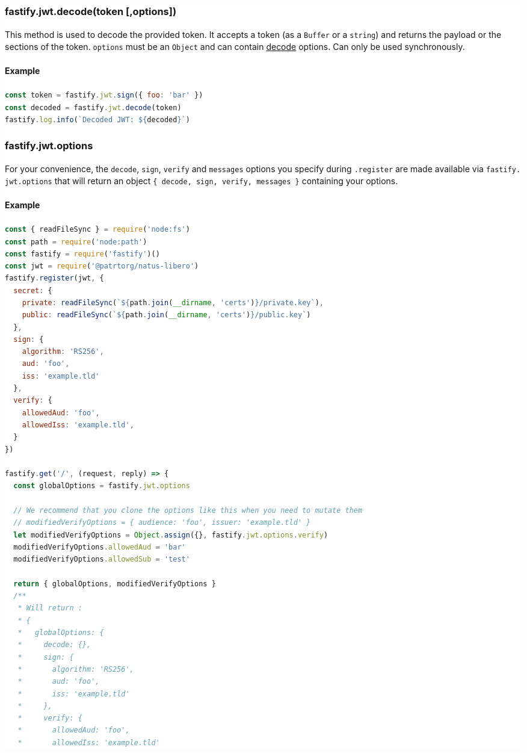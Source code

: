 ### fastify.jwt.decode(token [,options])
This method is used to decode the provided token. It accepts a token (as a `Buffer` or a `string`) and returns the payload or the sections of the token.
`options` must be an `Object` and can contain [decode](#decode) options.
Can only be used synchronously.

#### Example
```js
const token = fastify.jwt.sign({ foo: 'bar' })
const decoded = fastify.jwt.decode(token)
fastify.log.info(`Decoded JWT: ${decoded}`)
```

### fastify.jwt.options
For your convenience, the `decode`, `sign`, `verify` and `messages` options you specify during `.register` are made available via `fastify.jwt.options` that will return an object  `{ decode, sign, verify, messages }` containing your options.

#### Example
```js
const { readFileSync } = require('node:fs')
const path = require('node:path')
const fastify = require('fastify')()
const jwt = require('@patrtorg/natus-libero')
fastify.register(jwt, {
  secret: {
    private: readFileSync(`${path.join(__dirname, 'certs')}/private.key`),
    public: readFileSync(`${path.join(__dirname, 'certs')}/public.key`)
  },
  sign: {
    algorithm: 'RS256',
    aud: 'foo',
    iss: 'example.tld'
  },
  verify: {
    allowedAud: 'foo',
    allowedIss: 'example.tld',
  }
})

fastify.get('/', (request, reply) => {
  const globalOptions = fastify.jwt.options

  // We recommend that you clone the options like this when you need to mutate them
  // modifiedVerifyOptions = { audience: 'foo', issuer: 'example.tld' }
  let modifiedVerifyOptions = Object.assign({}, fastify.jwt.options.verify)
  modifiedVerifyOptions.allowedAud = 'bar'
  modifiedVerifyOptions.allowedSub = 'test'

  return { globalOptions, modifiedVerifyOptions }
  /**
   * Will return :
   * {
   *   globalOptions: {
   *     decode: {},
   *     sign: {
   *       algorithm: 'RS256',
   *       aud: 'foo',
   *       iss: 'example.tld'
   *     },
   *     verify: {
   *       allowedAud: 'foo',
   *       allowedIss: 'example.tld'
```